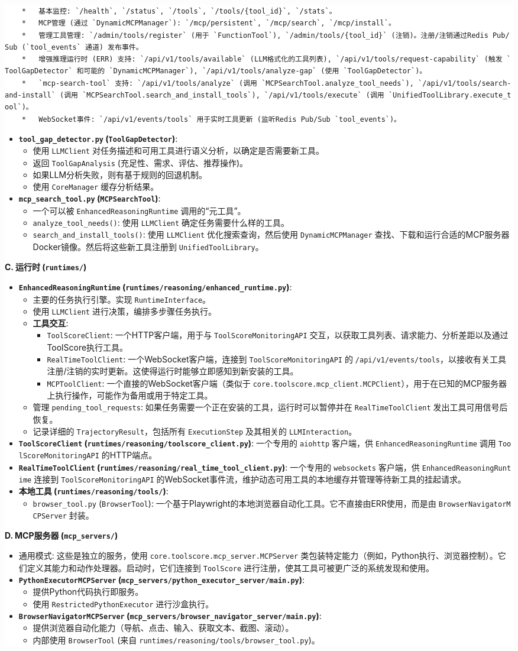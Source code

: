         *   基本监控: `/health`, `/status`, `/tools`, `/tools/{tool_id}`, `/stats`。
        *   MCP管理 (通过 `DynamicMCPManager`): `/mcp/persistent`, `/mcp/search`, `/mcp/install`。
        *   管理工具管理: `/admin/tools/register` (用于 `FunctionTool`), `/admin/tools/{tool_id}` (注销)。注册/注销通过Redis Pub/Sub (`tool_events` 通道) 发布事件。
        *   增强推理运行时 (ERR) 支持: `/api/v1/tools/available` (LLM格式化的工具列表), `/api/v1/tools/request-capability` (触发 `ToolGapDetector` 和可能的 `DynamicMCPManager`), `/api/v1/tools/analyze-gap` (使用 `ToolGapDetector`)。
        *   `mcp-search-tool` 支持: `/api/v1/tools/analyze` (调用 `MCPSearchTool.analyze_tool_needs`), `/api/v1/tools/search-and-install` (调用 `MCPSearchTool.search_and_install_tools`), `/api/v1/tools/execute` (调用 `UnifiedToolLibrary.execute_tool`)。
        *   WebSocket事件: `/api/v1/events/tools` 用于实时工具更新 (监听Redis Pub/Sub `tool_events`)。
*   **`tool_gap_detector.py` (`ToolGapDetector`)**:
    *   使用 `LLMClient` 对任务描述和可用工具进行语义分析，以确定是否需要新工具。
    *   返回 `ToolGapAnalysis` (充足性、需求、评估、推荐操作)。
    *   如果LLM分析失败，则有基于规则的回退机制。
    *   使用 `CoreManager` 缓存分析结果。
*   **`mcp_search_tool.py` (`MCPSearchTool`)**:
    *   一个可以被 `EnhancedReasoningRuntime` 调用的“元工具”。
    *   `analyze_tool_needs()`: 使用 `LLMClient` 确定任务需要什么样的工具。
    *   `search_and_install_tools()`: 使用 `LLMClient` 优化搜索查询，然后使用 `DynamicMCPManager` 查找、下载和运行合适的MCP服务器Docker镜像。然后将这些新工具注册到 `UnifiedToolLibrary`。

**C. 运行时 (`runtimes/`)**

*   **`EnhancedReasoningRuntime` (`runtimes/reasoning/enhanced_runtime.py`)**:
    *   主要的任务执行引擎。实现 `RuntimeInterface`。
    *   使用 `LLMClient` 进行决策，编排多步骤任务执行。
    *   **工具交互**:
        *   `ToolScoreClient`: 一个HTTP客户端，用于与 `ToolScoreMonitoringAPI` 交互，以获取工具列表、请求能力、分析差距以及通过ToolScore执行工具。
        *   `RealTimeToolClient`: 一个WebSocket客户端，连接到 `ToolScoreMonitoringAPI` 的 `/api/v1/events/tools`，以接收有关工具注册/注销的实时更新。这使得运行时能够立即感知到新安装的工具。
        *   `MCPToolClient`: 一个直接的WebSocket客户端（类似于 `core.toolscore.mcp_client.MCPClient`），用于在已知的MCP服务器上执行操作，可能作为备用或用于特定工具。
    *   管理 `pending_tool_requests`: 如果任务需要一个正在安装的工具，运行时可以暂停并在 `RealTimeToolClient` 发出工具可用信号后恢复。
    *   记录详细的 `TrajectoryResult`，包括所有 `ExecutionStep` 及其相关的 `LLMInteraction`。
*   **`ToolScoreClient` (`runtimes/reasoning/toolscore_client.py`)**: 一个专用的 `aiohttp` 客户端，供 `EnhancedReasoningRuntime` 调用 `ToolScoreMonitoringAPI` 的HTTP端点。
*   **`RealTimeToolClient` (`runtimes/reasoning/real_time_tool_client.py`)**: 一个专用的 `websockets` 客户端，供 `EnhancedReasoningRuntime` 连接到 `ToolScoreMonitoringAPI` 的WebSocket事件流，维护动态可用工具的本地缓存并管理等待新工具的挂起请求。
*   **本地工具 (`runtimes/reasoning/tools/`)**:
    *   `browser_tool.py` (`BrowserTool`): 一个基于Playwright的本地浏览器自动化工具。它不直接由ERR使用，而是由 `BrowserNavigatorMCPServer` 封装。

**D. MCP服务器 (`mcp_servers/`)**

*   通用模式: 这些是独立的服务，使用 `core.toolscore.mcp_server.MCPServer` 类包装特定能力（例如，Python执行、浏览器控制）。它们定义其能力和动作处理器。启动时，它们连接到 `ToolScore` 进行注册，使其工具可被更广泛的系统发现和使用。
*   **`PythonExecutorMCPServer` (`mcp_servers/python_executor_server/main.py`)**:
    *   提供Python代码执行即服务。
    *   使用 `RestrictedPythonExecutor` 进行沙盒执行。
*   **`BrowserNavigatorMCPServer` (`mcp_servers/browser_navigator_server/main.py`)**:
    *   提供浏览器自动化能力（导航、点击、输入、获取文本、截图、滚动）。
    *   内部使用 `BrowserTool` (来自 `runtimes/reasoning/tools/browser_tool.py`)。
